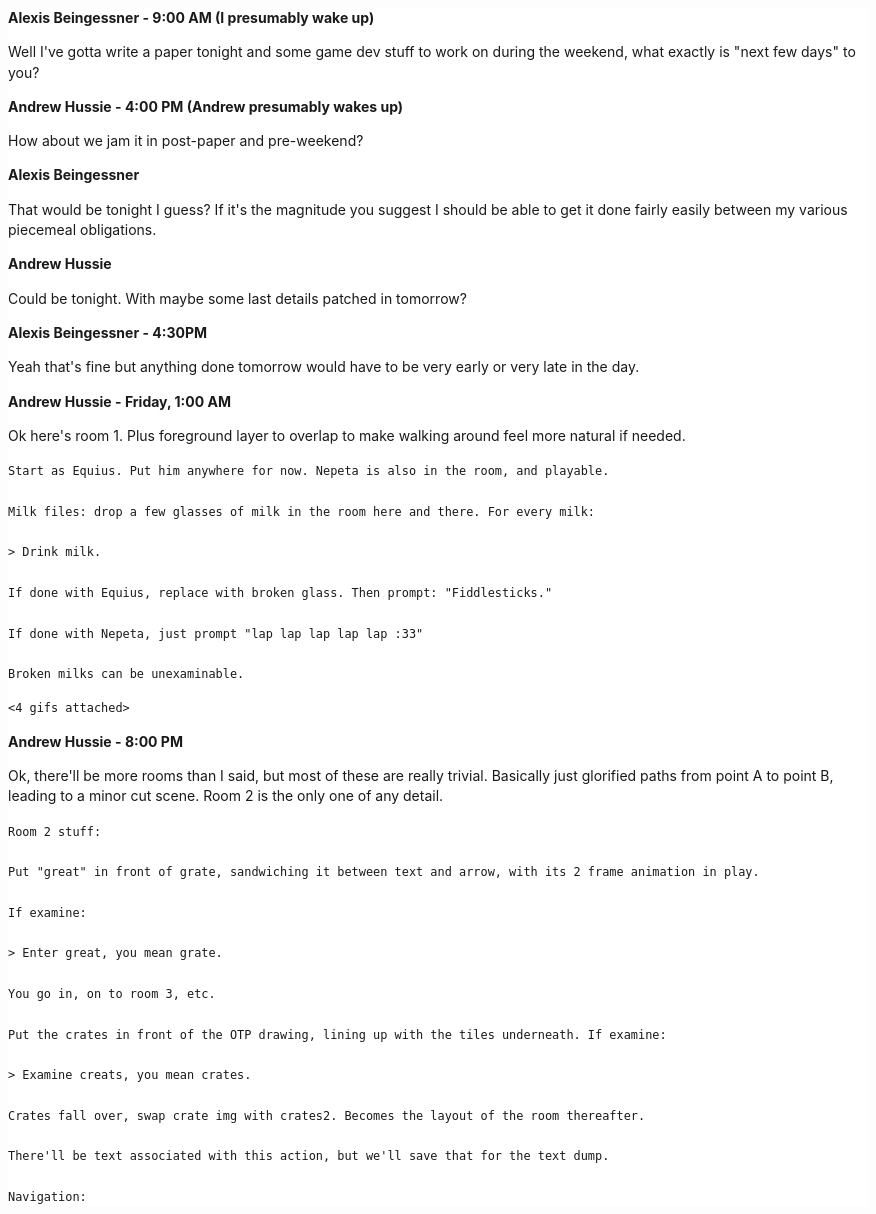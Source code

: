 **Alexis Beingessner - 9:00 AM (I presumably wake up)**

Well I've gotta write a paper tonight and some game dev stuff to work on during the weekend, what exactly is "next few days" to you?

**Andrew Hussie - 4:00 PM (Andrew presumably wakes up)**

How about we jam it in post-paper and pre-weekend?

**Alexis Beingessner**

That would be tonight I guess? If it's the magnitude you suggest I should be able to get it done fairly easily between my various piecemeal obligations.

**Andrew Hussie**

Could be tonight. With maybe some last details patched in tomorrow?

**Alexis Beingessner - 4:30PM**

Yeah that's fine but anything done tomorrow would have to be very early or very late in the day.

**Andrew Hussie - Friday, 1:00 AM**

Ok here's room 1. Plus foreground layer to overlap to make walking around feel more natural if needed.

```
Start as Equius. Put him anywhere for now. Nepeta is also in the room, and playable.

Milk files: drop a few glasses of milk in the room here and there. For every milk:

> Drink milk.

If done with Equius, replace with broken glass. Then prompt: "Fiddlesticks."

If done with Nepeta, just prompt "lap lap lap lap lap :33"

Broken milks can be unexaminable.
```

`<4 gifs attached>`

**Andrew Hussie - 8:00 PM**

Ok, there'll be more rooms than I said, but most of these are really trivial. Basically just glorified paths from point A to point B, leading to a minor cut scene. Room 2 is the only one of any detail.

```
Room 2 stuff:

Put "great" in front of grate, sandwiching it between text and arrow, with its 2 frame animation in play.

If examine:

> Enter great, you mean grate.

You go in, on to room 3, etc.

Put the crates in front of the OTP drawing, lining up with the tiles underneath. If examine:

> Examine creats, you mean crates.

Crates fall over, swap crate img with crates2. Becomes the layout of the room thereafter.

There'll be text associated with this action, but we'll save that for the text dump.

Navigation:

```